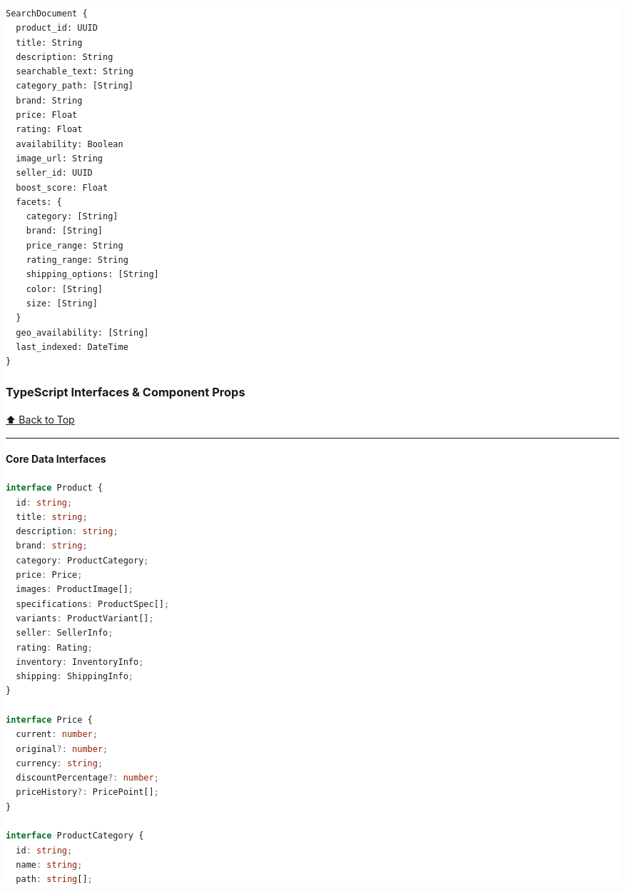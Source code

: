 
```
SearchDocument {
  product_id: UUID
  title: String
  description: String
  searchable_text: String
  category_path: [String]
  brand: String
  price: Float
  rating: Float
  availability: Boolean
  image_url: String
  seller_id: UUID
  boost_score: Float
  facets: {
    category: [String]
    brand: [String]
    price_range: String
    rating_range: String
    shipping_options: [String]
    color: [String]
    size: [String]
  }
  geo_availability: [String]
  last_indexed: DateTime
}
```

### TypeScript Interfaces & Component Props

[⬆️ Back to Top](#--table-of-contents)

---

#### Core Data Interfaces

```typescript
interface Product {
  id: string;
  title: string;
  description: string;
  brand: string;
  category: ProductCategory;
  price: Price;
  images: ProductImage[];
  specifications: ProductSpec[];
  variants: ProductVariant[];
  seller: SellerInfo;
  rating: Rating;
  inventory: InventoryInfo;
  shipping: ShippingInfo;
}

interface Price {
  current: number;
  original?: number;
  currency: string;
  discountPercentage?: number;
  priceHistory?: PricePoint[];
}

interface ProductCategory {
  id: string;
  name: string;
  path: string[];
```